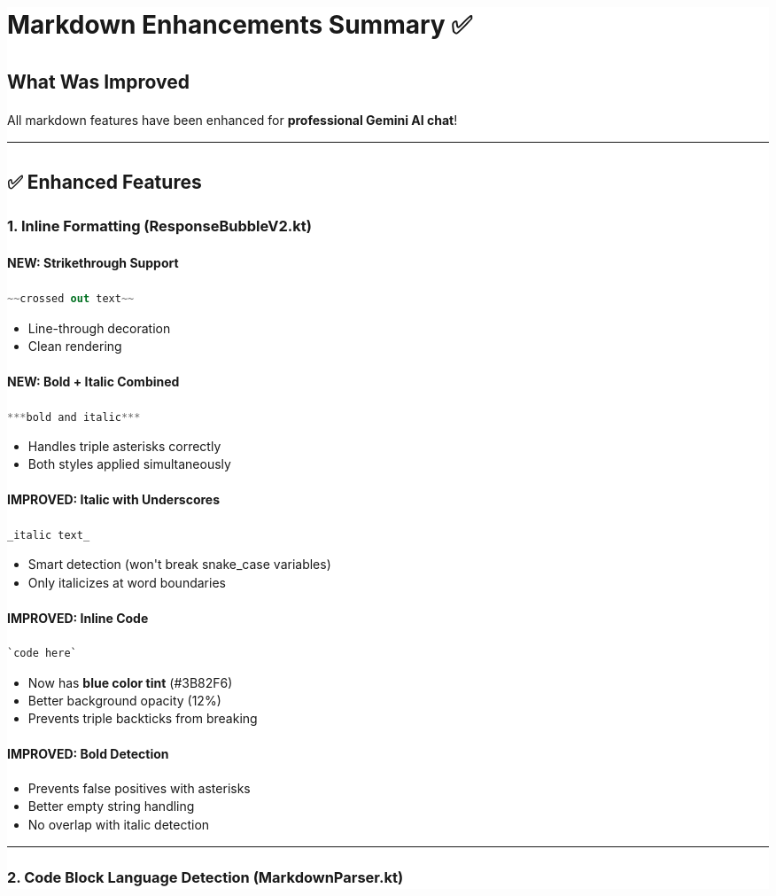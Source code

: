 # Markdown Enhancements Summary ✅

## What Was Improved

All markdown features have been enhanced for **professional Gemini AI chat**!

---

## ✅ Enhanced Features

### 1. **Inline Formatting** (ResponseBubbleV2.kt)

#### **NEW: Strikethrough Support**
```kotlin
~~crossed out text~~
```
- Line-through decoration
- Clean rendering

#### **NEW: Bold + Italic Combined**
```kotlin
***bold and italic***
```
- Handles triple asterisks correctly
- Both styles applied simultaneously

#### **IMPROVED: Italic with Underscores**
```kotlin
_italic text_
```
- Smart detection (won't break snake_case variables)
- Only italicizes at word boundaries

#### **IMPROVED: Inline Code**
```kotlin
`code here`
```
- Now has **blue color tint** (#3B82F6)
- Better background opacity (12%)
- Prevents triple backticks from breaking

#### **IMPROVED: Bold Detection**
- Prevents false positives with asterisks
- Better empty string handling
- No overlap with italic detection

---

### 2. **Code Block Language Detection** (MarkdownParser.kt)

